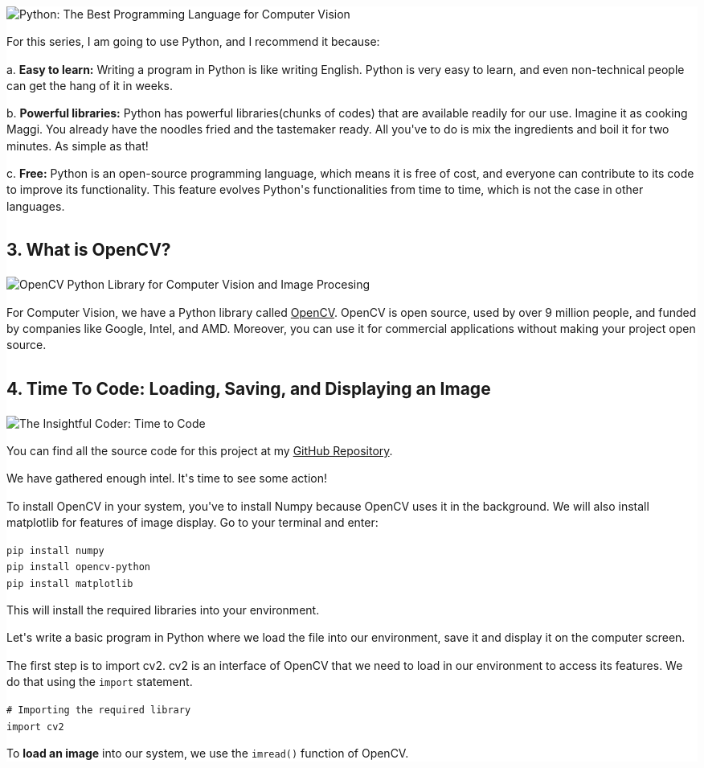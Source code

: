 ![Python: The Best Programming Language for Computer Vision](https://cdn.hashnode.com/res/hashnode/image/upload/v1611759183777/J1AKRUkDE.png)

For this series, I am going to use Python, and I recommend it because:

a. **Easy to learn:** Writing a program in Python is like writing English. Python is very easy to learn, and even non-technical people can get the hang of it in weeks.

b. **Powerful libraries:** Python has powerful libraries(chunks of codes) that are available readily for our use. Imagine it as cooking Maggi. You already have the noodles fried and the tastemaker ready. All you've to do is mix the ingredients and boil it for two minutes. As simple as that!

c. **Free:** Python is an open-source programming language, which means it is free of cost, and everyone can contribute to its code to improve its functionality. This feature evolves Python's functionalities from time to time, which is not the case in other languages.

## 3. What is OpenCV?

![OpenCV Python Library for Computer Vision and Image Procesing](https://cdn.hashnode.com/res/hashnode/image/upload/v1611757135399/2JxAVKAY7.png)

For Computer Vision, we have a Python library called [OpenCV](https://pypi.org/project/opencv-python/). OpenCV is open source, used by over 9 million people, and funded by companies like Google, Intel, and AMD. Moreover, you can use it for commercial applications without making your project open source.

## 4. Time To Code: Loading, Saving, and Displaying an Image

![The Insightful Coder: Time to Code](https://cdn.hashnode.com/res/hashnode/image/upload/v1611771833314/Uugrd3XOg.jpeg)

You can find all the source code for this project at my [GitHub Repository](https://github.com/SaiAshish-Konchada/Artificial-Intelligence/blob/main/Computer%20Vision/Loading%2C%20Saving%20%26%20Displaying%20an%20Image.py).

We have gathered enough intel. It's time to see some action!

To install OpenCV in your system, you've to install Numpy because OpenCV uses it in the background. We will also install matplotlib for features of image display. Go to your terminal and enter:

 ```
pip install numpy
pip install opencv-python
pip install matplotlib
```
This will install the required libraries into your environment.

Let's write a basic program in Python where we load the file into our environment, save it and display it on the computer screen.

The first step is to import cv2. cv2 is an interface of OpenCV that we need to load in our environment to access its features. We do that using the ```import``` statement.

```
# Importing the required library 
import cv2
```
To **load an image** into our system, we use the ```imread()``` function of OpenCV. 
